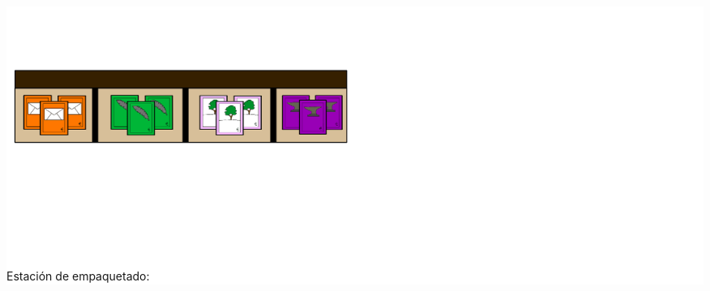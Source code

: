 <img src="src/main/resources/static/Assets_GDD/mesaSellos.png" alt="Mesa de sellos" width=50% height=50%>

Estación de empaquetado:
